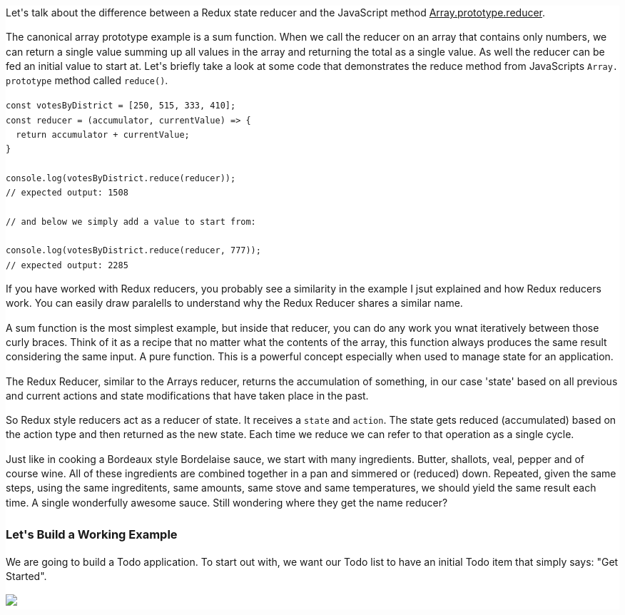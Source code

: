 Let's talk about the difference between a Redux state reducer and the JavaScript method [Array.prototype.reducer](https://developer.mozilla.org/en-US/docs/Web/JavaScript/Reference/Global_Objects/Array/reduce). 

The canonical array prototype example is a sum function. When we call the reducer on an array that contains only numbers, we can return a single value summing up all values in the array and returning the total as a single value. As well the reducer can be fed an initial value to start at. Let's briefly take a look at some code that demonstrates the reduce method from JavaScripts `Array.prototype` method called `reduce()`.

```
const votesByDistrict = [250, 515, 333, 410];
const reducer = (accumulator, currentValue) => {
  return accumulator + currentValue;
}

console.log(votesByDistrict.reduce(reducer));
// expected output: 1508

// and below we simply add a value to start from:

console.log(votesByDistrict.reduce(reducer, 777));
// expected output: 2285
```

If you have worked with Redux reducers, you probably see a similarity in the example I jsut explained and how Redux reducers work. You can easily draw paralells to understand why the Redux Reducer shares a similar name.

A sum function is the most simplest example, but inside that reducer, you can do any work you wnat iteratively between those curly braces. Think of it as a recipe that no matter what the contents of the array, this function always produces the same result considering the same input. A pure function. This is a powerful concept especially when used to manage state for an application.

The Redux Reducer, similar to the Arrays reducer, returns the accumulation of something, in our case 'state' based on all previous and current actions and state modifications that have taken place in the past.

So Redux style reducers act as a reducer of state. It receives a `state` and `action`. The state gets reduced (accumulated) based on the action type and then returned as the new state. Each time we reduce we can refer to that operation as a single cycle.

Just like in cooking a Bordeaux style Bordelaise sauce, we start with many ingredients. Butter, shallots, veal, pepper and of course wine. All of these ingredients are combined together in a pan and simmered or (reduced) down. Repeated, given the same steps, using the same ingreditents, same amounts, same stove and same temperatures, we should yield the same result each time. A single wonderfully awesome sauce. Still wondering where they get the name reducer?

### Let's Build a Working Example

We are going to build a Todo application. To start out with, we want our Todo list to have an initial Todo item that simply says:  "Get Started". 

![](https://i.imgur.com/Sz7XNmS.png)
